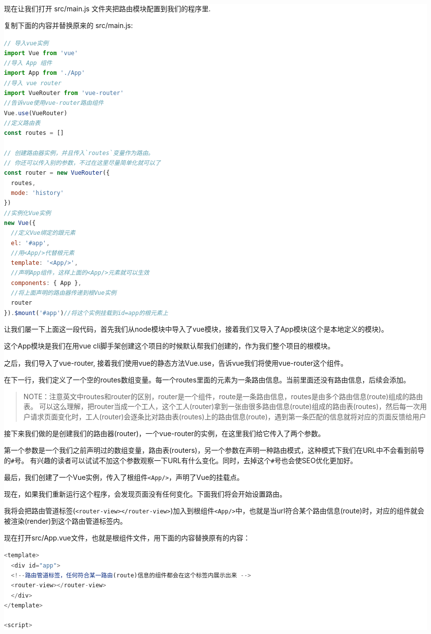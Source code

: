 现在让我们打开 src/main.js 文件夹把路由模块配置到我们的程序里.

复制下面的内容并替换原来的 src/main.js:

```javascript
// 导入vue实例
import Vue from 'vue'
//导入 App 组件
import App from './App'
//导入 vue router
import VueRouter from 'vue-router'
//告诉vue使用vue-router路由组件
Vue.use(VueRouter)
//定义路由表
const routes = []

// 创建路由器实例，并且传入`routes`变量作为路由。
// 你还可以传入别的参数，不过在这里尽量简单化就可以了
const router = new VueRouter({
  routes, 
  mode: 'history'
})
//实例化Vue实例
new Vue({
  //定义Vue绑定的跟元素
  el: '#app',
  //用<App/>代替根元素
  template: '<App/>',
  //声明App组件，这样上面的<App/>元素就可以生效
  components: { App },
  //将上面声明的路由器传递到根Vue实例
  router
}).$mount('#app')//将这个实例挂载到id=app的根元素上
```

让我们屡一下上面这一段代码，首先我们从node模块中导入了vue模块，接着我们又导入了App模块(这个是本地定义的模块)。

这个App模块是我们在用vue cli脚手架创建这个项目的时候默认帮我们创建的，作为我们整个项目的根模块。

之后，我们导入了vue-router, 接着我们使用vue的静态方法Vue.use，告诉vue我们将使用vue-router这个组件。

在下一行，我们定义了一个空的routes数组变量。每一个routes里面的元素为一条路由信息。当前里面还没有路由信息，后续会添加。

> NOTE：注意英文中routes和router的区别，router是一个组件，route是一条路由信息，routes是由多个路由信息(route)组成的路由表。
> 可以这么理解，把router当成一个工人，这个工人(router)拿到一张由很多路由信息(route)组成的路由表(routes)，然后每一次用户请求页面变化时，工人(router)会逐条比对路由表(routes)上的路由信息(route)，遇到第一条匹配的信息就将对应的页面反馈给用户

接下来我们做的是创建我们的路由器(router)，一个vue-router的实例，在这里我们给它传入了两个参数。

第一个参数是一个我们之前声明过的数组变量，路由表(routers)，另一个参数在声明一种路由模式，这种模式下我们在URL中不会看到前导的`#`号。
有兴趣的读者可以试试不加这个参数观察一下URL有什么变化。同时，去掉这个`#`号也会使SEO优化更加好。

最后，我们创建了一个Vue实例，传入了根组件`<App/>`，声明了Vue的挂载点。

现在，如果我们重新运行这个程序，会发现页面没有任何变化。下面我们将会开始设置路由。

我将会把路由管道标签(`<router-view></router-view>`)加入到根组件`<App/>`中，也就是当url符合某个路由信息(route)时，对应的组件就会被渲染(render)到这个路由管道标签内。

现在打开src/App.vue文件，也就是根组件文件，用下面的内容替换原有的内容：

```javascript
<template>
  <div id="app">
  <!--路由管道标签，任何符合某一路由(route)信息的组件都会在这个标签内展示出来 -->
  <router-view></router-view>
  </div>
</template>

<script>
```